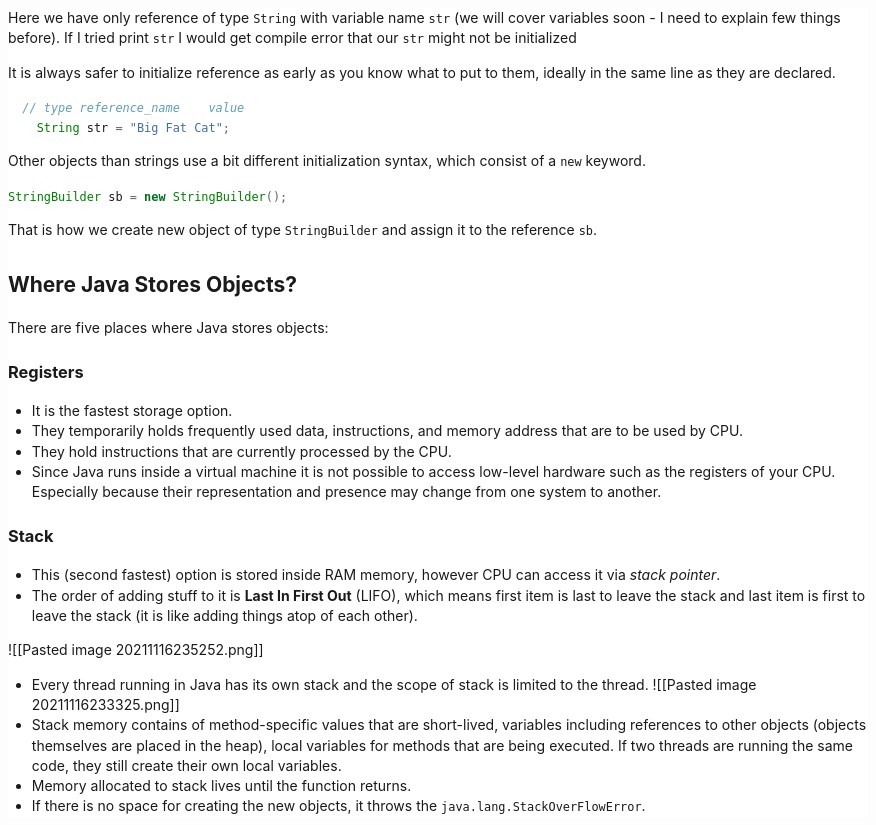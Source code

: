 Here we have only reference of type `String` with variable name `str` (we will cover variables
soon - I need to explain few things before).
If I tried print `str` I would get compile error that our `str` might not be initialized

It is always safer to initialize reference as early as you know what to put to them, ideally
in the same line as they are declared.

```java
  // type reference_name    value
    String str = "Big Fat Cat";
```

Other objects than strings use a bit different initialization syntax, which consist of a
`new` keyword.

```java
StringBuilder sb = new StringBuilder();
```

That is how we create new object of type `StringBuilder` and assign it to the reference `sb`.

## Where Java Stores Objects?

There are five places where Java stores objects:

### Registers

- It is the fastest storage option.
- They temporarily holds frequently used data, instructions, and memory address that are to be used by CPU.
- They hold instructions that are currently processed by the CPU.
- Since Java runs inside a virtual machine it is not possible to access low-level hardware such as the registers of your CPU. Especially because their representation and presence may change from one system to another.

### Stack

- This (second fastest)  option is stored inside RAM memory, however CPU can access it via _stack pointer_.
- The order of adding stuff to it is  **Last In First Out** (LIFO), which means first item is last to leave
  the stack and last item is first to leave the stack (it is like adding things atop of each other).

![[Pasted image 20211116235252.png]]

- Every thread running in Java has its own stack and the scope of stack is limited to the thread.
  ![[Pasted image 20211116233325.png]]
- Stack memory contains of method-specific values that are short-lived, variables including references to other objects (objects themselves are placed in the heap), local variables for methods that are being executed. If two threads are running the same code, they still create their own local variables.
- Memory allocated to stack lives until the function returns.
- If there is no space for creating the new objects, it throws the `java.lang.StackOverFlowError`.
